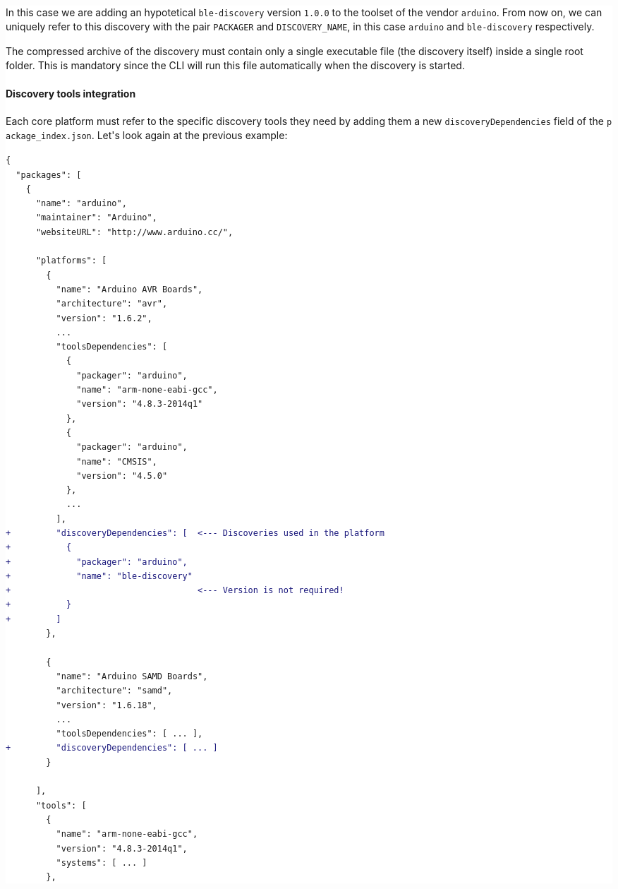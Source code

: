 In this case we are adding an hypotetical `ble-discovery` version `1.0.0` to the toolset of the vendor `arduino`. From now on, we can uniquely refer to this discovery with the pair `PACKAGER` and `DISCOVERY_NAME`, in this case `arduino` and `ble-discovery` respectively.

The compressed archive of the discovery must contain only a single executable file (the discovery itself) inside a single root folder. This is mandatory since the CLI will run this file automatically when the discovery is started.

#### Discovery tools integration

Each core platform must refer to the specific discovery tools they need by adding them a new `discoveryDependencies` field of the `package_index.json`. Let's look again at the previous example:

```diff
{
  "packages": [
    {
      "name": "arduino",
      "maintainer": "Arduino",
      "websiteURL": "http://www.arduino.cc/",

      "platforms": [
        {
          "name": "Arduino AVR Boards",
          "architecture": "avr",
          "version": "1.6.2",
          ...
          "toolsDependencies": [
            {
              "packager": "arduino",
              "name": "arm-none-eabi-gcc",
              "version": "4.8.3-2014q1"
            },
            {
              "packager": "arduino",
              "name": "CMSIS",
              "version": "4.5.0"
            },
            ...
          ],
+         "discoveryDependencies": [  <--- Discoveries used in the platform
+           {
+             "packager": "arduino",
+             "name": "ble-discovery"
+                                     <--- Version is not required!
+           }
+         ]
        },

        {
          "name": "Arduino SAMD Boards",
          "architecture": "samd",
          "version": "1.6.18",
          ...
          "toolsDependencies": [ ... ],
+         "discoveryDependencies": [ ... ]
        }

      ],
      "tools": [
        {
          "name": "arm-none-eabi-gcc",
          "version": "4.8.3-2014q1",
          "systems": [ ... ]
        },
```